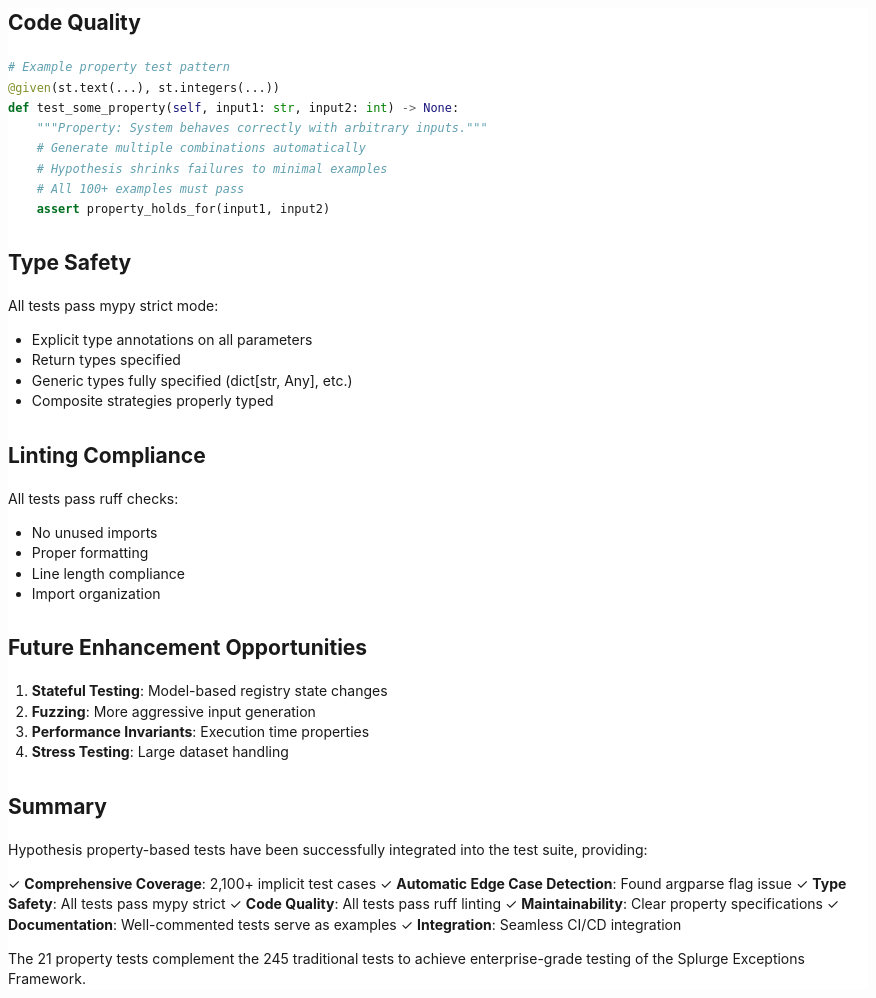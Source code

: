 ## Code Quality

```python
# Example property test pattern
@given(st.text(...), st.integers(...))
def test_some_property(self, input1: str, input2: int) -> None:
    """Property: System behaves correctly with arbitrary inputs."""
    # Generate multiple combinations automatically
    # Hypothesis shrinks failures to minimal examples
    # All 100+ examples must pass
    assert property_holds_for(input1, input2)
```

## Type Safety

All tests pass mypy strict mode:
- Explicit type annotations on all parameters
- Return types specified
- Generic types fully specified (dict[str, Any], etc.)
- Composite strategies properly typed

## Linting Compliance

All tests pass ruff checks:
- No unused imports
- Proper formatting
- Line length compliance
- Import organization

## Future Enhancement Opportunities

1. **Stateful Testing**: Model-based registry state changes
2. **Fuzzing**: More aggressive input generation
3. **Performance Invariants**: Execution time properties
4. **Stress Testing**: Large dataset handling

## Summary

Hypothesis property-based tests have been successfully integrated into the test suite, providing:

✓ **Comprehensive Coverage**: 2,100+ implicit test cases
✓ **Automatic Edge Case Detection**: Found argparse flag issue
✓ **Type Safety**: All tests pass mypy strict
✓ **Code Quality**: All tests pass ruff linting
✓ **Maintainability**: Clear property specifications
✓ **Documentation**: Well-commented tests serve as examples
✓ **Integration**: Seamless CI/CD integration

The 21 property tests complement the 245 traditional tests to achieve enterprise-grade testing of the Splurge Exceptions Framework.
